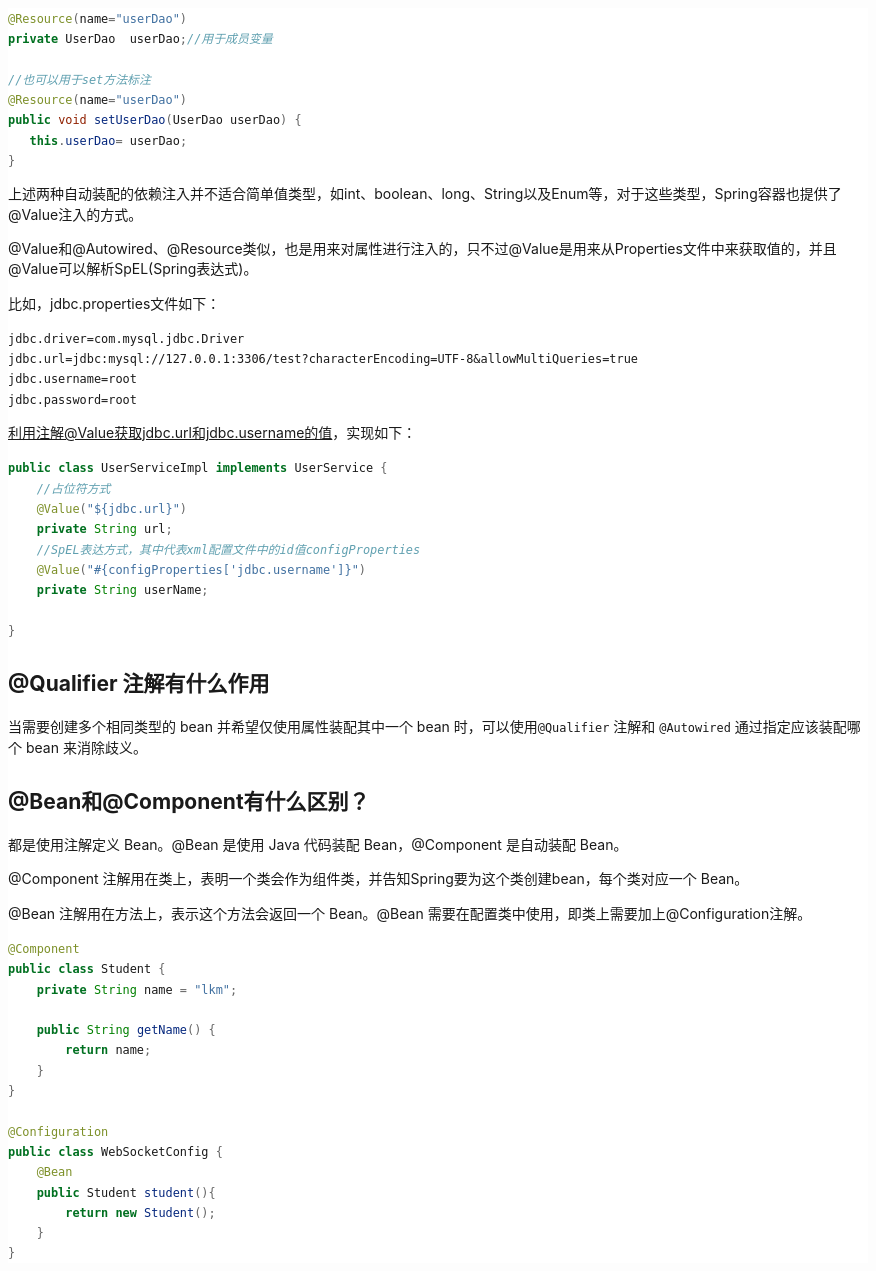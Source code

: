 ```java
@Resource(name="userDao")
private UserDao  userDao;//用于成员变量

//也可以用于set方法标注
@Resource(name="userDao")
public void setUserDao(UserDao userDao) {
   this.userDao= userDao;
}
```

上述两种自动装配的依赖注入并不适合简单值类型，如int、boolean、long、String以及Enum等，对于这些类型，Spring容器也提供了@Value注入的方式。

@Value和@Autowired、@Resource类似，也是用来对属性进行注入的，只不过@Value是用来从Properties文件中来获取值的，并且@Value可以解析SpEL(Spring表达式)。

比如，jdbc.properties文件如下：

```properties
jdbc.driver=com.mysql.jdbc.Driver
jdbc.url=jdbc:mysql://127.0.0.1:3306/test?characterEncoding=UTF-8&allowMultiQueries=true
jdbc.username=root
jdbc.password=root
```

利用注解@Value获取jdbc.url和jdbc.username的值，实现如下：

```java
public class UserServiceImpl implements UserService {
    //占位符方式
    @Value("${jdbc.url}")
    private String url;
    //SpEL表达方式，其中代表xml配置文件中的id值configProperties
    @Value("#{configProperties['jdbc.username']}")
    private String userName;

}
```

## @Qualifier 注解有什么作用

当需要创建多个相同类型的 bean 并希望仅使用属性装配其中一个 bean 时，可以使用`@Qualifier` 注解和 `@Autowired` 通过指定应该装配哪个 bean 来消除歧义。

## @Bean和@Component有什么区别？

都是使用注解定义 Bean。@Bean 是使用 Java 代码装配 Bean，@Component 是自动装配 Bean。

@Component 注解用在类上，表明一个类会作为组件类，并告知Spring要为这个类创建bean，每个类对应一个 Bean。

@Bean 注解用在方法上，表示这个方法会返回一个 Bean。@Bean 需要在配置类中使用，即类上需要加上@Configuration注解。

```java
@Component
public class Student {
    private String name = "lkm";
 
    public String getName() {
        return name;
    }
}

@Configuration
public class WebSocketConfig {
    @Bean
    public Student student(){
        return new Student();
    }
}
```